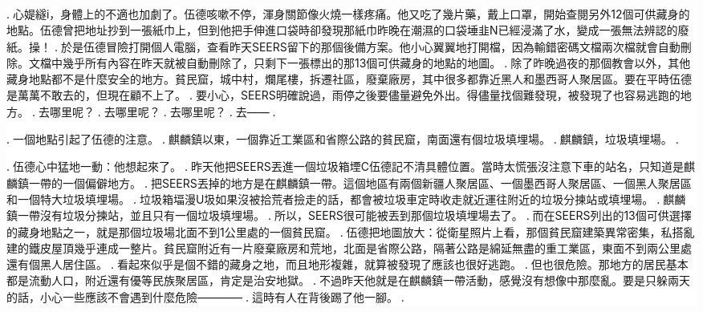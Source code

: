 .
心媞繸i，身體上的不適也加劇了。伍德咳嗽不停，渾身關節像火燒一樣疼痛。他又吃了幾片藥，戴上口罩，開始查閱另外12個可供藏身的地點。伍德曾把地址抄到一張紙巾上，但到他把手伸進口袋時卻發現那紙巾昨晚在潮濕的口袋埵韭N已經浸滿了水，變成一張無法辨認的廢紙。操！
.
於是伍德冒險打開個人電腦，查看昨天SEERS留下的那個後備方案。他小心翼翼地打開檔，因為輸錯密碼文檔兩次檔就會自動刪除。文檔中幾乎所有內容在昨天就被自動刪除了，只剩下一張標出的那13個可供藏身的地點的地圖。
.
除了昨晚過夜的那個教會以外，其他藏身地點都不是什麼安全的地方。貧民窟，城中村，爛尾樓，拆遷社區，廢棄廠房，其中很多都靠近黑人和墨西哥人聚居區。要在平時伍德是萬萬不敢去的，但現在顧不上了。
.
要小心，SEERS明確說過，雨停之後要儘量避免外出。得儘量找個難發現，被發現了也容易逃跑的地方。
.
去哪里呢？
.
去哪里呢？
.
去哪里呢？
.
去——
.

.
一個地點引起了伍德的注意。
.
麒麟鎮以東，一個靠近工業區和省際公路的貧民窟，南面還有個垃圾填埋場。
.
麒麟鎮，垃圾填埋場。
.

.
伍德心中猛地一動：他想起來了。
.
昨天他把SEERS丟進一個垃圾箱堙C伍德記不清具體位置。當時太慌張沒注意下車的站名，只知道是麒麟鎮一帶的一個偏僻地方。
.
把SEERS丟掉的地方是在麒麟鎮一帶。這個地區有兩個新疆人聚居區、一個墨西哥人聚居區、一個黑人聚居區和一個特大垃圾填埋場。
.
垃圾箱堛漫U圾如果沒被拾荒者撿走的話，都會被垃圾車定時收走就近運往附近的垃圾分揀站或填埋場。
.
麒麟鎮一帶沒有垃圾分揀站，並且只有一個垃圾填埋場。
.
所以，SEERS很可能被丟到那個垃圾填埋場去了。
.
而在SEERS列出的13個可供選擇的藏身地點之一，就是那個垃圾場北面不到1公里處的一個貧民窟。
.
伍德把地圖放大：從衛星照片上看，那個貧民窟建築異常密集，私搭亂建的鐵皮屋頂幾乎連成一整片。貧民窟附近有一片廢棄廠房和荒地，北面是省際公路，隔著公路是綿延無盡的重工業區，東面不到兩公里處還有個黑人居住區。
.
看起來似乎是個不錯的藏身之地，而且地形複雜，就算被發現了應該也很好逃跑。
.
但也很危險。那地方的居民基本都是流動人口，附近還有優等民族聚居區，肯定是治安地獄。
.
不過昨天他就是在麒麟鎮一帶活動，感覺沒有想像中那麼亂。要是只躲兩天的話，小心一些應該不會遇到什麼危險————
.
這時有人在背後踢了他一腳。
.
